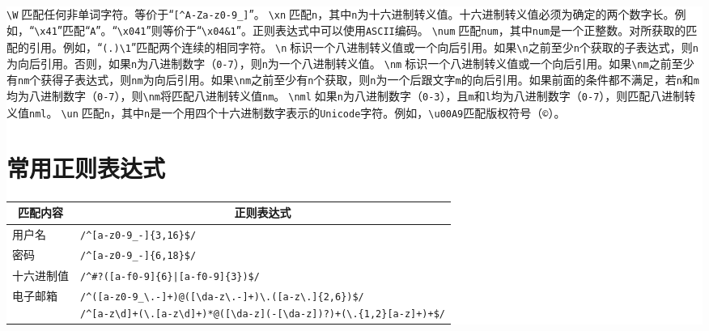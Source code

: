 </tr>
<tr>
<td><code>\W</code></td>
<td>匹配任何非单词字符。等价于“<code>[^A-Za-z0-9_]</code>”。</td>
</tr>
<tr>
<td><code>\xn</code></td>
<td>匹配<code>n</code>，其中<code>n</code>为十六进制转义值。十六进制转义值必须为确定的两个数字长。例如，“<code>\x41</code>”匹配“<code>A</code>”。“<code>\x041</code>”则等价于“<code>\x04&amp;1</code>”。正则表达式中可以使用<code>ASCII</code>编码。</td>
</tr>
<tr>
<td><code>\num</code></td>
<td>匹配<code>num</code>，其中<code>num</code>是一个正整数。对所获取的匹配的引用。例如，“<code>(.)\1</code>”匹配两个连续的相同字符。</td>
</tr>
<tr>
<td><code>\n</code></td>
<td>标识一个八进制转义值或一个向后引用。如果<code>\n</code>之前至少<code>n</code>个获取的子表达式，则<code>n</code>为向后引用。否则，如果<code>n</code>为八进制数字（<code>0-7</code>），则<code>n</code>为一个八进制转义值。</td>
</tr>
<tr>
<td><code>\nm</code></td>
<td>标识一个八进制转义值或一个向后引用。如果<code>\nm</code>之前至少有<code>nm</code>个获得子表达式，则<code>nm</code>为向后引用。如果<code>\nm</code>之前至少有<code>n</code>个获取，则<code>n</code>为一个后跟文字<code>m</code>的向后引用。如果前面的条件都不满足，若<code>n</code>和<code>m</code>均为八进制数字（<code>0-7</code>），则<code>\nm</code>将匹配八进制转义值<code>nm</code>。</td>
</tr>
<tr>
<td><code>\nml</code></td>
<td>如果<code>n</code>为八进制数字（<code>0-3</code>），且<code>m</code>和<code>l</code>均为八进制数字（<code>0-7</code>），则匹配八进制转义值<code>nml</code>。</td>
</tr>
<tr>
<td><code>\un</code></td>
<td>匹配<code>n</code>，其中<code>n</code>是一个用四个十六进制数字表示的<code>Unicode</code>字符。例如，<code>\u00A9</code>匹配版权符号（<code>©</code>）。</td>
</tr>
</tbody>
</table>
<h1 id="articleHeader1">常用正则表达式</h1>
<table>
<thead><tr>
<th>匹配内容</th>
<th>正则表达式</th>
</tr></thead>
<tbody>
<tr>
<td>用户名</td>
<td><code>/^[a-z0-9_-]{3,16}$/</code></td>
</tr>
<tr>
<td>密码</td>
<td><code>/^[a-z0-9_-]{6,18}$/</code></td>
</tr>
<tr>
<td>十六进制值</td>
<td><code>/^#?([a-f0-9]{6}|[a-f0-9]{3})$/</code></td>
</tr>
<tr>
<td>电子邮箱</td>
<td>
<code>/^([a-z0-9_\.-]+)@([\da-z\.-]+)\.([a-z\.]{2,6})$/</code><br><code>/^[a-z\d]+(\.[a-z\d]+)*@([\da-z](-[\da-z])?)+(\.{1,2}[a-z]+)+$/</code>
</td>
</tr>
<tr>